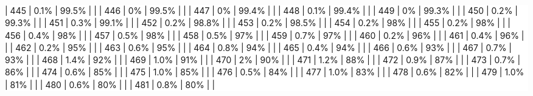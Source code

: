 | 445 | 0.1% | 99.5% |  |
| 446 | 0% | 99.5% |  |
| 447 | 0% | 99.4% |  |
| 448 | 0.1% | 99.4% |  |
| 449 | 0% | 99.3% |  |
| 450 | 0.2% | 99.3% |  |
| 451 | 0.3% | 99.1% |  |
| 452 | 0.2% | 98.8% |  |
| 453 | 0.2% | 98.5% |  |
| 454 | 0.2% | 98% |  |
| 455 | 0.2% | 98% |  |
| 456 | 0.4% | 98% |  |
| 457 | 0.5% | 98% |  |
| 458 | 0.5% | 97% |  |
| 459 | 0.7% | 97% |  |
| 460 | 0.2% | 96% |  |
| 461 | 0.4% | 96% |  |
| 462 | 0.2% | 95% |  |
| 463 | 0.6% | 95% |  |
| 464 | 0.8% | 94% |  |
| 465 | 0.4% | 94% |  |
| 466 | 0.6% | 93% |  |
| 467 | 0.7% | 93% |  |
| 468 | 1.4% | 92% |  |
| 469 | 1.0% | 91% |  |
| 470 | 2% | 90% |  |
| 471 | 1.2% | 88% |  |
| 472 | 0.9% | 87% |  |
| 473 | 0.7% | 86% |  |
| 474 | 0.6% | 85% |  |
| 475 | 1.0% | 85% |  |
| 476 | 0.5% | 84% |  |
| 477 | 1.0% | 83% |  |
| 478 | 0.6% | 82% |  |
| 479 | 1.0% | 81% |  |
| 480 | 0.6% | 80% |  |
| 481 | 0.8% | 80% |  |